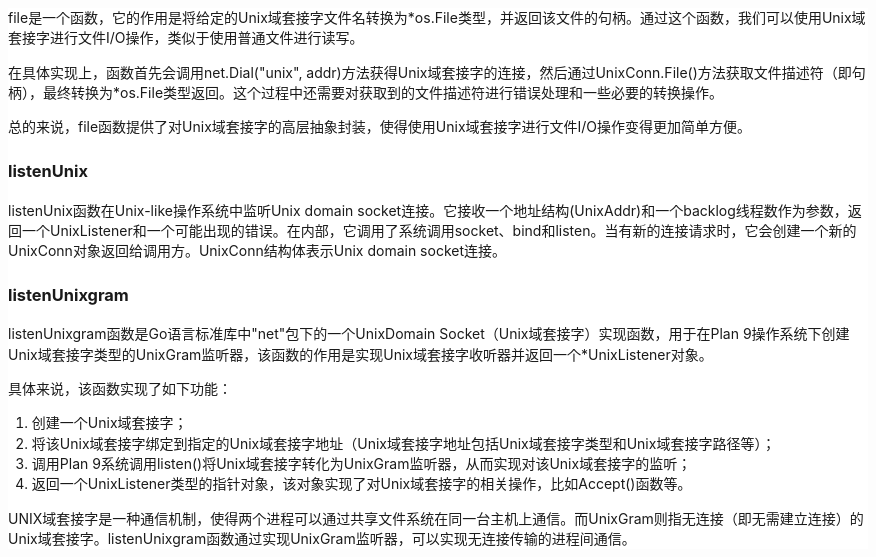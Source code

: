 file是一个函数，它的作用是将给定的Unix域套接字文件名转换为*os.File类型，并返回该文件的句柄。通过这个函数，我们可以使用Unix域套接字进行文件I/O操作，类似于使用普通文件进行读写。

在具体实现上，函数首先会调用net.Dial("unix", addr)方法获得Unix域套接字的连接，然后通过UnixConn.File()方法获取文件描述符（即句柄），最终转换为*os.File类型返回。这个过程中还需要对获取到的文件描述符进行错误处理和一些必要的转换操作。

总的来说，file函数提供了对Unix域套接字的高层抽象封装，使得使用Unix域套接字进行文件I/O操作变得更加简单方便。



### listenUnix

listenUnix函数在Unix-like操作系统中监听Unix domain socket连接。它接收一个地址结构(UnixAddr)和一个backlog线程数作为参数，返回一个UnixListener和一个可能出现的错误。在内部，它调用了系统调用socket、bind和listen。当有新的连接请求时，它会创建一个新的UnixConn对象返回给调用方。UnixConn结构体表示Unix domain socket连接。



### listenUnixgram

listenUnixgram函数是Go语言标准库中"net"包下的一个UnixDomain Socket（Unix域套接字）实现函数，用于在Plan 9操作系统下创建Unix域套接字类型的UnixGram监听器，该函数的作用是实现Unix域套接字收听器并返回一个*UnixListener对象。

具体来说，该函数实现了如下功能：

1. 创建一个Unix域套接字；
2. 将该Unix域套接字绑定到指定的Unix域套接字地址（Unix域套接字地址包括Unix域套接字类型和Unix域套接字路径等）；
3. 调用Plan 9系统调用listen()将Unix域套接字转化为UnixGram监听器，从而实现对该Unix域套接字的监听；
4. 返回一个UnixListener类型的指针对象，该对象实现了对Unix域套接字的相关操作，比如Accept()函数等。

UNIX域套接字是一种通信机制，使得两个进程可以通过共享文件系统在同一台主机上通信。而UnixGram则指无连接（即无需建立连接）的Unix域套接字。listenUnixgram函数通过实现UnixGram监听器，可以实现无连接传输的进程间通信。



